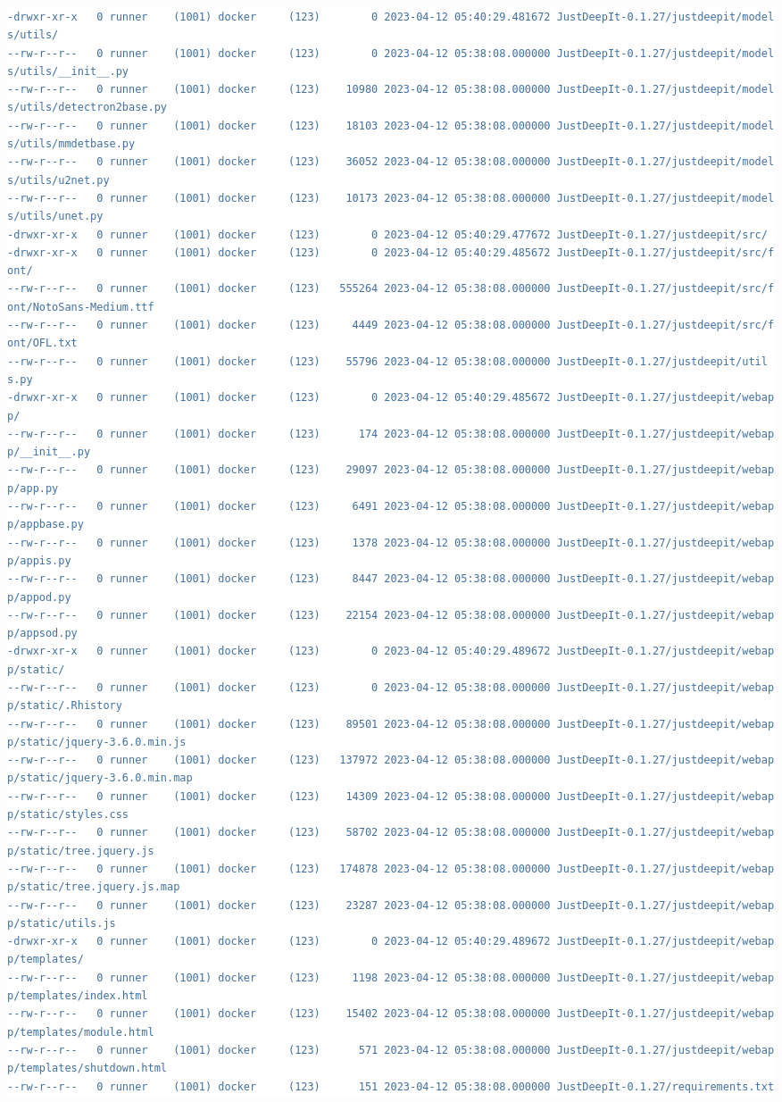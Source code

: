 ```diff
-drwxr-xr-x   0 runner    (1001) docker     (123)        0 2023-04-12 05:40:29.481672 JustDeepIt-0.1.27/justdeepit/models/utils/
--rw-r--r--   0 runner    (1001) docker     (123)        0 2023-04-12 05:38:08.000000 JustDeepIt-0.1.27/justdeepit/models/utils/__init__.py
--rw-r--r--   0 runner    (1001) docker     (123)    10980 2023-04-12 05:38:08.000000 JustDeepIt-0.1.27/justdeepit/models/utils/detectron2base.py
--rw-r--r--   0 runner    (1001) docker     (123)    18103 2023-04-12 05:38:08.000000 JustDeepIt-0.1.27/justdeepit/models/utils/mmdetbase.py
--rw-r--r--   0 runner    (1001) docker     (123)    36052 2023-04-12 05:38:08.000000 JustDeepIt-0.1.27/justdeepit/models/utils/u2net.py
--rw-r--r--   0 runner    (1001) docker     (123)    10173 2023-04-12 05:38:08.000000 JustDeepIt-0.1.27/justdeepit/models/utils/unet.py
-drwxr-xr-x   0 runner    (1001) docker     (123)        0 2023-04-12 05:40:29.477672 JustDeepIt-0.1.27/justdeepit/src/
-drwxr-xr-x   0 runner    (1001) docker     (123)        0 2023-04-12 05:40:29.485672 JustDeepIt-0.1.27/justdeepit/src/font/
--rw-r--r--   0 runner    (1001) docker     (123)   555264 2023-04-12 05:38:08.000000 JustDeepIt-0.1.27/justdeepit/src/font/NotoSans-Medium.ttf
--rw-r--r--   0 runner    (1001) docker     (123)     4449 2023-04-12 05:38:08.000000 JustDeepIt-0.1.27/justdeepit/src/font/OFL.txt
--rw-r--r--   0 runner    (1001) docker     (123)    55796 2023-04-12 05:38:08.000000 JustDeepIt-0.1.27/justdeepit/utils.py
-drwxr-xr-x   0 runner    (1001) docker     (123)        0 2023-04-12 05:40:29.485672 JustDeepIt-0.1.27/justdeepit/webapp/
--rw-r--r--   0 runner    (1001) docker     (123)      174 2023-04-12 05:38:08.000000 JustDeepIt-0.1.27/justdeepit/webapp/__init__.py
--rw-r--r--   0 runner    (1001) docker     (123)    29097 2023-04-12 05:38:08.000000 JustDeepIt-0.1.27/justdeepit/webapp/app.py
--rw-r--r--   0 runner    (1001) docker     (123)     6491 2023-04-12 05:38:08.000000 JustDeepIt-0.1.27/justdeepit/webapp/appbase.py
--rw-r--r--   0 runner    (1001) docker     (123)     1378 2023-04-12 05:38:08.000000 JustDeepIt-0.1.27/justdeepit/webapp/appis.py
--rw-r--r--   0 runner    (1001) docker     (123)     8447 2023-04-12 05:38:08.000000 JustDeepIt-0.1.27/justdeepit/webapp/appod.py
--rw-r--r--   0 runner    (1001) docker     (123)    22154 2023-04-12 05:38:08.000000 JustDeepIt-0.1.27/justdeepit/webapp/appsod.py
-drwxr-xr-x   0 runner    (1001) docker     (123)        0 2023-04-12 05:40:29.489672 JustDeepIt-0.1.27/justdeepit/webapp/static/
--rw-r--r--   0 runner    (1001) docker     (123)        0 2023-04-12 05:38:08.000000 JustDeepIt-0.1.27/justdeepit/webapp/static/.Rhistory
--rw-r--r--   0 runner    (1001) docker     (123)    89501 2023-04-12 05:38:08.000000 JustDeepIt-0.1.27/justdeepit/webapp/static/jquery-3.6.0.min.js
--rw-r--r--   0 runner    (1001) docker     (123)   137972 2023-04-12 05:38:08.000000 JustDeepIt-0.1.27/justdeepit/webapp/static/jquery-3.6.0.min.map
--rw-r--r--   0 runner    (1001) docker     (123)    14309 2023-04-12 05:38:08.000000 JustDeepIt-0.1.27/justdeepit/webapp/static/styles.css
--rw-r--r--   0 runner    (1001) docker     (123)    58702 2023-04-12 05:38:08.000000 JustDeepIt-0.1.27/justdeepit/webapp/static/tree.jquery.js
--rw-r--r--   0 runner    (1001) docker     (123)   174878 2023-04-12 05:38:08.000000 JustDeepIt-0.1.27/justdeepit/webapp/static/tree.jquery.js.map
--rw-r--r--   0 runner    (1001) docker     (123)    23287 2023-04-12 05:38:08.000000 JustDeepIt-0.1.27/justdeepit/webapp/static/utils.js
-drwxr-xr-x   0 runner    (1001) docker     (123)        0 2023-04-12 05:40:29.489672 JustDeepIt-0.1.27/justdeepit/webapp/templates/
--rw-r--r--   0 runner    (1001) docker     (123)     1198 2023-04-12 05:38:08.000000 JustDeepIt-0.1.27/justdeepit/webapp/templates/index.html
--rw-r--r--   0 runner    (1001) docker     (123)    15402 2023-04-12 05:38:08.000000 JustDeepIt-0.1.27/justdeepit/webapp/templates/module.html
--rw-r--r--   0 runner    (1001) docker     (123)      571 2023-04-12 05:38:08.000000 JustDeepIt-0.1.27/justdeepit/webapp/templates/shutdown.html
--rw-r--r--   0 runner    (1001) docker     (123)      151 2023-04-12 05:38:08.000000 JustDeepIt-0.1.27/requirements.txt
```
